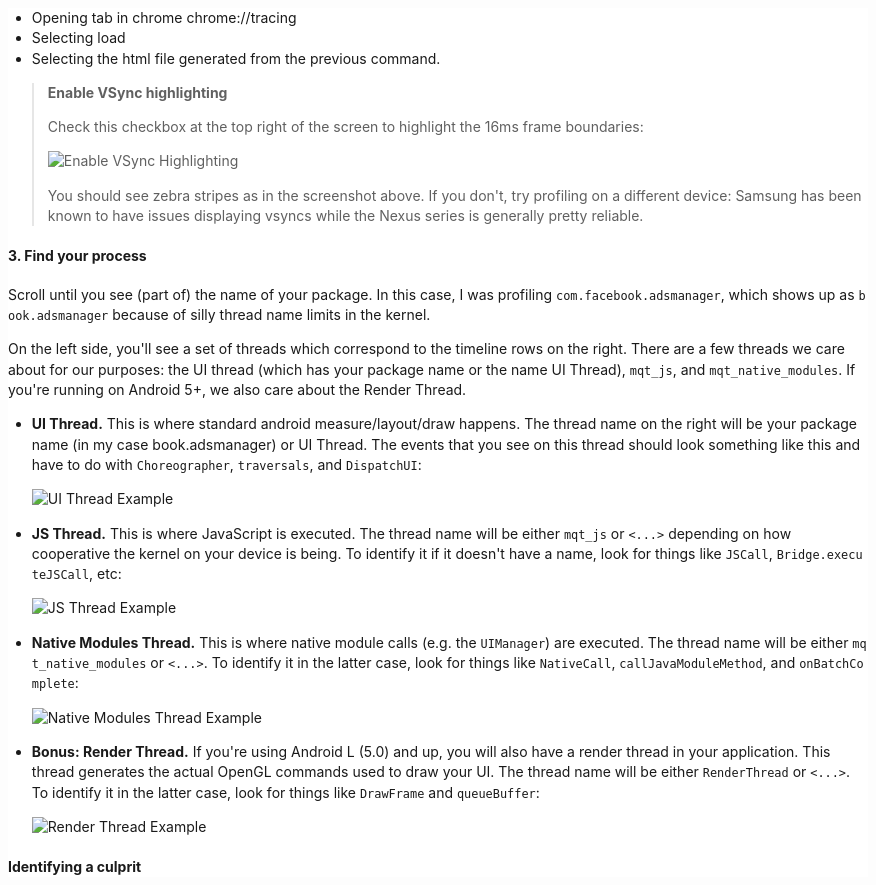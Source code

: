 - Opening tab in chrome chrome://tracing
- Selecting load
- Selecting the html file generated from the previous command.

> **Enable VSync highlighting**
>
> Check this checkbox at the top right of the screen to highlight the 16ms frame boundaries:
>
> ![Enable VSync Highlighting](https://facebook.github.io/react-native/docs/assets/SystraceHighlightVSync.png)
>
> You should see zebra stripes as in the screenshot above. If you don't, try profiling on a different device: Samsung has been known to have issues displaying vsyncs while the Nexus series is generally pretty reliable.

#### 3. Find your process

Scroll until you see (part of) the name of your package. In this case, I was profiling `com.facebook.adsmanager`, which shows up as `book.adsmanager` because of silly thread name limits in the kernel.

On the left side, you'll see a set of threads which correspond to the timeline rows on the right. There are a few threads we care about for our purposes: the UI thread (which has your package name or the name UI Thread), `mqt_js`, and `mqt_native_modules`. If you're running on Android 5+, we also care about the Render Thread.

- **UI Thread.** This is where standard android measure/layout/draw happens. The thread name on the right will be your package name (in my case book.adsmanager) or UI Thread. The events that you see on this thread should look something like this and have to do with `Choreographer`, `traversals`, and `DispatchUI`:

  ![UI Thread Example](https://facebook.github.io/react-native/docs/assets/SystraceUIThreadExample.png)

- **JS Thread.** This is where JavaScript is executed. The thread name will be either `mqt_js` or `<...>` depending on how cooperative the kernel on your device is being. To identify it if it doesn't have a name, look for things like `JSCall`, `Bridge.executeJSCall`, etc:

  ![JS Thread Example](https://facebook.github.io/react-native/docs/assets/SystraceJSThreadExample.png)

- **Native Modules Thread.** This is where native module calls (e.g. the `UIManager`) are executed. The thread name will be either `mqt_native_modules` or `<...>`. To identify it in the latter case, look for things like `NativeCall`, `callJavaModuleMethod`, and `onBatchComplete`:

  ![Native Modules Thread Example](https://facebook.github.io/react-native/docs/assets/SystraceNativeModulesThreadExample.png)

- **Bonus: Render Thread.** If you're using Android L (5.0) and up, you will also have a render thread in your application. This thread generates the actual OpenGL commands used to draw your UI. The thread name will be either `RenderThread` or `<...>`. To identify it in the latter case, look for things like `DrawFrame` and `queueBuffer`:

  ![Render Thread Example](https://facebook.github.io/react-native/docs/assets/SystraceRenderThreadExample.png)

#### Identifying a culprit
